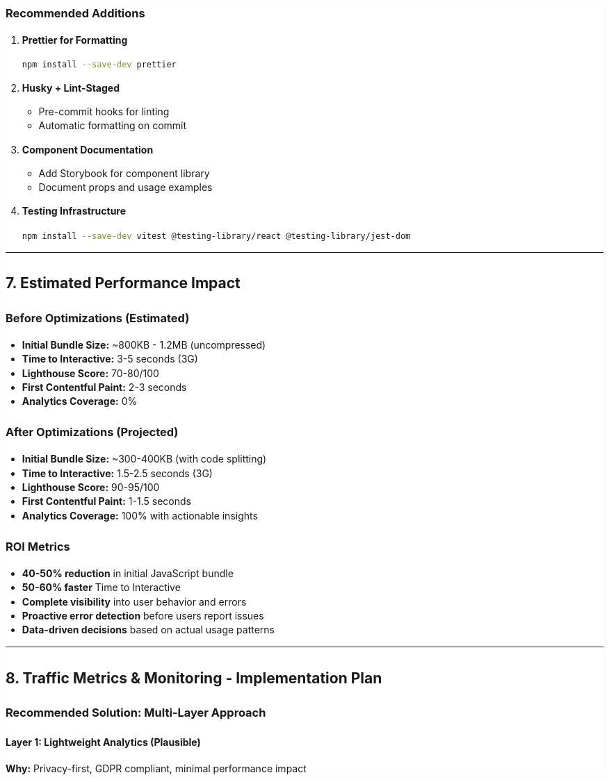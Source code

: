 ### Recommended Additions

1. **Prettier for Formatting**
   ```bash
   npm install --save-dev prettier
   ```

2. **Husky + Lint-Staged**
   - Pre-commit hooks for linting
   - Automatic formatting on commit

3. **Component Documentation**
   - Add Storybook for component library
   - Document props and usage examples

4. **Testing Infrastructure**
   ```bash
   npm install --save-dev vitest @testing-library/react @testing-library/jest-dom
   ```

---

## 7. Estimated Performance Impact

### Before Optimizations (Estimated)
- **Initial Bundle Size:** ~800KB - 1.2MB (uncompressed)
- **Time to Interactive:** 3-5 seconds (3G)
- **Lighthouse Score:** 70-80/100
- **First Contentful Paint:** 2-3 seconds
- **Analytics Coverage:** 0%

### After Optimizations (Projected)
- **Initial Bundle Size:** ~300-400KB (with code splitting)
- **Time to Interactive:** 1.5-2.5 seconds (3G)
- **Lighthouse Score:** 90-95/100
- **First Contentful Paint:** 1-1.5 seconds
- **Analytics Coverage:** 100% with actionable insights

### ROI Metrics
- **40-50% reduction** in initial JavaScript bundle
- **50-60% faster** Time to Interactive
- **Complete visibility** into user behavior and errors
- **Proactive error detection** before users report issues
- **Data-driven decisions** based on actual usage patterns

---

## 8. Traffic Metrics & Monitoring - Implementation Plan

### Recommended Solution: Multi-Layer Approach

#### Layer 1: Lightweight Analytics (Plausible)
**Why:** Privacy-first, GDPR compliant, minimal performance impact
